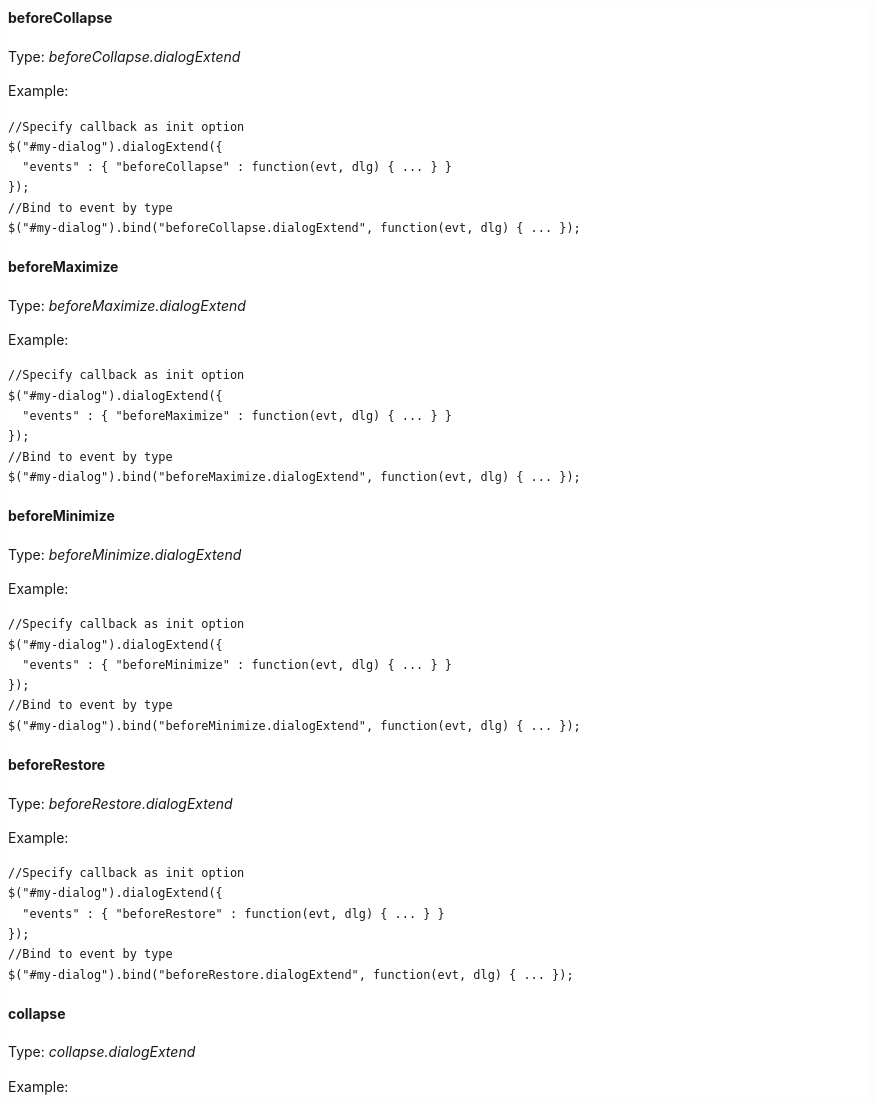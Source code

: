 
#### beforeCollapse ####

Type: *beforeCollapse.dialogExtend*

Example:

    //Specify callback as init option
    $("#my-dialog").dialogExtend({
      "events" : { "beforeCollapse" : function(evt, dlg) { ... } }
    });
    //Bind to event by type
    $("#my-dialog").bind("beforeCollapse.dialogExtend", function(evt, dlg) { ... });

#### beforeMaximize ####

Type: *beforeMaximize.dialogExtend*

Example:

	//Specify callback as init option
	$("#my-dialog").dialogExtend({
	  "events" : { "beforeMaximize" : function(evt, dlg) { ... } }
	});
	//Bind to event by type
	$("#my-dialog").bind("beforeMaximize.dialogExtend", function(evt, dlg) { ... });

#### beforeMinimize ####

Type: *beforeMinimize.dialogExtend*

Example:

	//Specify callback as init option
	$("#my-dialog").dialogExtend({
	  "events" : { "beforeMinimize" : function(evt, dlg) { ... } }
	});
	//Bind to event by type
	$("#my-dialog").bind("beforeMinimize.dialogExtend", function(evt, dlg) { ... });

#### beforeRestore ####

Type: *beforeRestore.dialogExtend*

Example:

	//Specify callback as init option
	$("#my-dialog").dialogExtend({
	  "events" : { "beforeRestore" : function(evt, dlg) { ... } }
	});
	//Bind to event by type
	$("#my-dialog").bind("beforeRestore.dialogExtend", function(evt, dlg) { ... });

#### collapse ####

Type: *collapse.dialogExtend*

Example:
